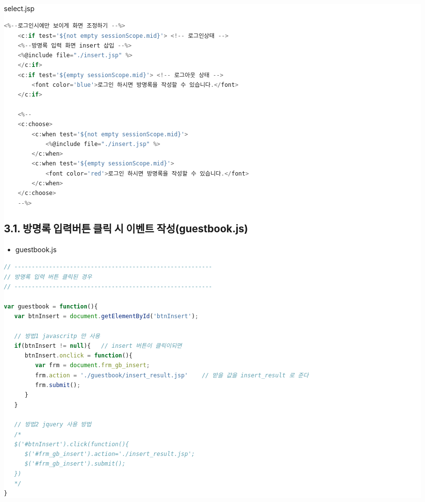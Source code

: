 select.jsp
```js
<%--로그인시에만 보이게 화면 조정하기 --%>
	<c:if test='${not empty sessionScope.mid}'> <!-- 로그인상태 -->
	<%--방명록 입력 화면 insert 삽입 --%>
	<%@include file="./insert.jsp" %>
	</c:if>
	<c:if test='${empty sessionScope.mid}'> <!-- 로그아웃 상태 --> 
		<font color='blue'>로그인 하시면 방명록을 작성할 수 있습니다.</font>
	</c:if>
		
	<%-- 
	<c:choose>
		<c:when test='${not empty sessionScope.mid}'>
			<%@include file="./insert.jsp" %>
		</c:when>
		<c:when test='${empty sessionScope.mid}'>
			<font color='red'>로그인 하시면 방명록을 작성할 수 있습니다.</font>
		</c:when>		
	</c:choose>
	--%>
```

## 3.1. 방명록 입력버튼 클릭 시 이벤트 작성(guestbook.js)

- guestbook.js

```js
// ---------------------------------------------------------
// 방명록 입력 버튼 클릭된 경우
// ---------------------------------------------------------

var guestbook = function(){
   var btnInsert = document.getElementById('btnInsert');
   
   // 방법1 javascritp 만 사용
   if(btnInsert != null){   // insert 버튼이 클릭이되면
      btnInsert.onclick = function(){
         var frm = document.frm_gb_insert;
         frm.action = './guestbook/insert_result.jsp'    // 받을 값을 insert_result 로 준다
         frm.submit();
      }      
   }
   
   // 방법2 jquery 사용 방법
   /*
   $('#btnInsert').click(function(){
      $('#frm_gb_insert').action='./insert_result.jsp';
      $('#frm_gb_insert').submit();      
   })
   */
}
```
